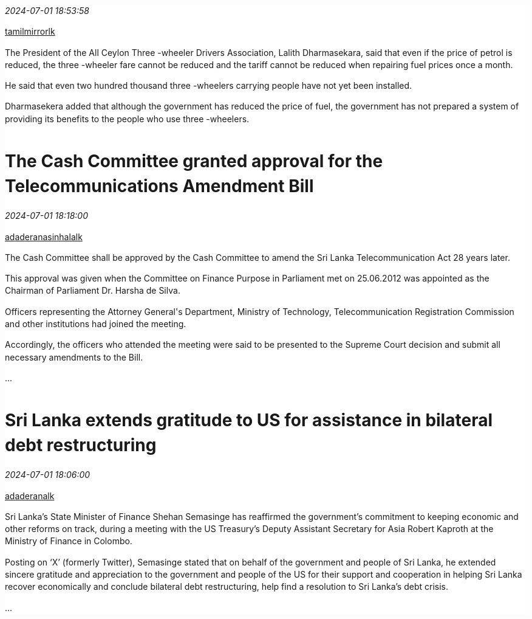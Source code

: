 *2024-07-01 18:53:58*

[tamilmirrorlk](https://www.tamilmirror.lk/செய்திகள்/கட்டணத்தை-குறைக்க-முடியாது/175-339710)

The President of the All Ceylon Three -wheeler Drivers Association, Lalith Dharmasekara, said that even if the price of petrol is reduced, the three -wheeler fare cannot be reduced and the tariff cannot be reduced when repairing fuel prices once a month.

He said that even two hundred thousand three -wheelers carrying people have not yet been installed.

Dharmasekera added that although the government has reduced the price of fuel, the government has not prepared a system of providing its benefits to the people who use three -wheelers.



# The Cash Committee granted approval for the Telecommunications Amendment Bill

*2024-07-01 18:18:00*

[adaderanasinhalalk](http://sinhala.adaderana.lk/news/198373)

The Cash Committee shall be approved by the Cash Committee to amend the Sri Lanka Telecommunication Act 28 years later.

This approval was given when the Committee on Finance Purpose in Parliament met on 25.06.2012 was appointed as the Chairman of Parliament Dr. Harsha de Silva.

Officers representing the Attorney General's Department, Ministry of Technology, Telecommunication Registration Commission and other institutions had joined the meeting.

Accordingly, the officers who attended the meeting were said to be presented to the Supreme Court decision and submit all necessary amendments to the Bill.

...



# Sri Lanka extends gratitude to US for assistance in bilateral debt restructuring

*2024-07-01 18:06:00*

[adaderanalk](https://www.adaderana.lk/news/100223/sri-lanka-extends-gratitude-to-us-for-assistance-in-bilateral-debt-restructuring)

Sri Lanka’s State Minister of Finance Shehan Semasinge has reaffirmed the government’s commitment to keeping economic and other reforms on track, during a meeting with the US Treasury’s Deputy Assistant Secretary for Asia Robert Kaproth at the Ministry of Finance in Colombo.

Posting on ‘X’ (formerly Twitter), Semasinge stated that on behalf of the government and people of Sri Lanka, he extended sincere gratitude and appreciation to the government and people of the US for their support and cooperation in helping Sri Lanka recover economically and conclude bilateral debt restructuring, help find a resolution to Sri Lanka’s debt crisis.

...


